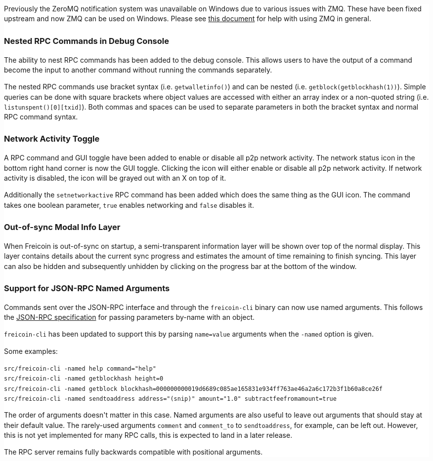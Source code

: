 Previously the ZeroMQ notification system was unavailable on Windows due to various issues with ZMQ. These have been fixed upstream and now ZMQ can be used on Windows.  Please see [this document](https://github.com/tradecraftio/tradecraft/blob/14/doc/zmq.md) for help with using ZMQ in general.

### Nested RPC Commands in Debug Console

The ability to nest RPC commands has been added to the debug console.  This allows users to have the output of a command become the input to another command without running the commands separately.

The nested RPC commands use bracket syntax (i.e. `getwalletinfo()`) and can be nested (i.e. `getblock(getblockhash(1))`).  Simple queries can be done with square brackets where object values are accessed with either an array index or a non-quoted string (i.e. `listunspent()[0][txid]`).  Both commas and spaces can be used to separate parameters in both the bracket syntax and normal RPC command syntax.

### Network Activity Toggle

A RPC command and GUI toggle have been added to enable or disable all p2p network activity.  The network status icon in the bottom right hand corner is now the GUI toggle.  Clicking the icon will either enable or disable all p2p network activity. If network activity is disabled, the icon will be grayed out with an X on top of it.

Additionally the `setnetworkactive` RPC command has been added which does the same thing as the GUI icon.  The command takes one boolean parameter, `true` enables networking and `false` disables it.

### Out-of-sync Modal Info Layer

When Freicoin is out-of-sync on startup, a semi-transparent information layer will be shown over top of the normal display.  This layer contains details about the current sync progress and estimates the amount of time remaining to finish syncing.  This layer can also be hidden and subsequently unhidden by clicking on the progress bar at the bottom of the window.

### Support for JSON-RPC Named Arguments

Commands sent over the JSON-RPC interface and through the `freicoin-cli` binary can now use named arguments.  This follows the [JSON-RPC specification](http://www.jsonrpc.org/specification) for passing parameters by-name with an object.

`freicoin-cli` has been updated to support this by parsing `name=value` arguments when the `-named` option is given.

Some examples:

    src/freicoin-cli -named help command="help"
    src/freicoin-cli -named getblockhash height=0
    src/freicoin-cli -named getblock blockhash=000000000019d6689c085ae165831e934ff763ae46a2a6c172b3f1b60a8ce26f
    src/freicoin-cli -named sendtoaddress address="(snip)" amount="1.0" subtractfeefromamount=true

The order of arguments doesn't matter in this case.  Named arguments are also useful to leave out arguments that should stay at their default value.  The rarely-used arguments `comment` and `comment_to` to `sendtoaddress`, for example, can be left out.  However, this is not yet implemented for many RPC calls, this is expected to land in a later release.

The RPC server remains fully backwards compatible with positional arguments.
